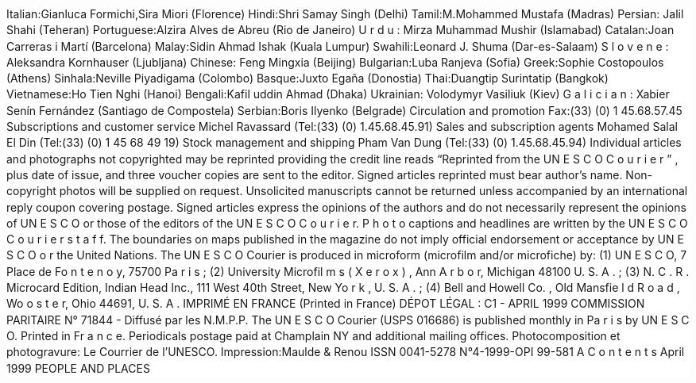 Italian:Gianluca Formichi,Sira Miori (Florence)
Hindi:Shri Samay Singh (Delhi)
Tamil:M.Mohammed Mustafa (Madras)
Persian: Jalil Shahi (Teheran)
Portuguese:Alzira Alves de Abreu (Rio de Janeiro)
U r d u : Mirza Muhammad Mushir (Islamabad)
Catalan:Joan Carreras i Martí (Barcelona)
Malay:Sidin Ahmad Ishak (Kuala Lumpur)
Swahili:Leonard J. Shuma (Dar-es-Salaam)
S l o v e n e : Aleksandra Kornhauser (Ljubljana)
Chinese: Feng Mingxia (Beijing)
Bulgarian:Luba Ranjeva (Sofia)
Greek:Sophie Costopoulos (Athens)
Sinhala:Neville Piyadigama (Colombo)
Basque:Juxto Egaña (Donostia)
Thai:Duangtip Surintatip (Bangkok)
Vietnamese:Ho Tien Nghi (Hanoi)
Bengali:Kafil uddin Ahmad (Dhaka)
Ukrainian: Volodymyr Vasiliuk (Kiev)
G a l i c i a n : Xabier Senín Fernández 
(Santiago de Compostela)
Serbian:Boris Ilyenko (Belgrade)
Circulation and promotion
Fax:(33) (0) 1 45.68.57.45
Subscriptions and customer service
Michel Ravassard (Tel:(33) (0) 1.45.68.45.91)
Sales and subscription agents
Mohamed Salal El Din (Tel:(33) (0) 1 45 68 49 19)
Stock management and shipping
Pham Van Dung (Tel:(33) (0) 1.45.68.45.94)
Individual articles and photographs not copyrighted may be
reprinted providing the credit line reads “Reprinted from the
UN E S C O C o u r i e r ” , plus date of issue, and three voucher
copies are sent to the editor. Signed articles reprinted must
bear author’s name. Non-copyright photos will be supplied
on request. Unsolicited manuscripts cannot be returned
unless accompanied by an international reply coupon
covering postage. Signed articles express the opinions of the
authors and do not necessarily represent the opinions of
UN E S C O or those of the editors of the UN E S C O C o u r i e r. P h o t o
captions and headlines are written by the UN E S C O C o u r i e r
s t a f f. The boundaries on maps published in the magazine do
not imply official endorsement or acceptance by UN E S C O o r
the United Nations. The UN E S C O Courier is produced in
microform (microfilm and/or microfiche) by: (1) UN E S C O, 7
Place de Fo n t e n o y, 75700 Pa r i s ; (2) University Microfil m s
( X e r o x ) , Ann A r b o r, Michigan 48100 U. S. A . ; (3) N. C . R .
Microcard Edition, Indian Head Inc., 111 West 40th Street,
New Yo r k , U. S. A . ; (4) Bell and Howell Co. , Old Mansfie l d
R o a d , Wo o s t e r, Ohio 44691, U. S. A .
IMPRIMÉ EN FRANCE (Printed in France)
DÉPOT LÉGAL : C1 - APRIL 1999
COMMISSION PARITAIRE N° 71844 - 
Diffusé par les N.M.P.P.
The UN E S C O Courier (USPS 016686) is published monthly in Pa r i s
by UN E S C O. Printed in Fr a n c e. Periodicals postage paid at
Champlain NY and additional mailing offices.
Photocomposition et photogravure:
Le Courrier de l’UNESCO.
Impression:Maulde & Renou
ISSN 0041-5278 N°4-1999-OPI 99-581 A
C o n t e n t s
April 1999
PEOPLE AND PLACES